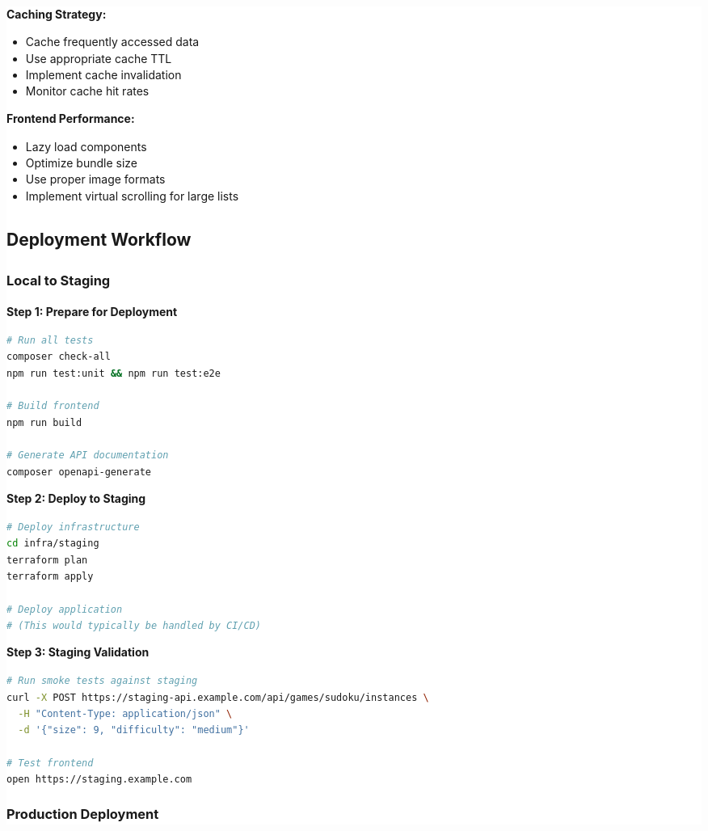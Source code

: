 **Caching Strategy:**
- Cache frequently accessed data
- Use appropriate cache TTL
- Implement cache invalidation
- Monitor cache hit rates

**Frontend Performance:**
- Lazy load components
- Optimize bundle size
- Use proper image formats
- Implement virtual scrolling for large lists

## Deployment Workflow

### Local to Staging

**Step 1: Prepare for Deployment**
```bash
# Run all tests
composer check-all
npm run test:unit && npm run test:e2e

# Build frontend
npm run build

# Generate API documentation
composer openapi-generate
```

**Step 2: Deploy to Staging**
```bash
# Deploy infrastructure
cd infra/staging
terraform plan
terraform apply

# Deploy application
# (This would typically be handled by CI/CD)
```

**Step 3: Staging Validation**
```bash
# Run smoke tests against staging
curl -X POST https://staging-api.example.com/api/games/sudoku/instances \
  -H "Content-Type: application/json" \
  -d '{"size": 9, "difficulty": "medium"}'

# Test frontend
open https://staging.example.com
```

### Production Deployment
